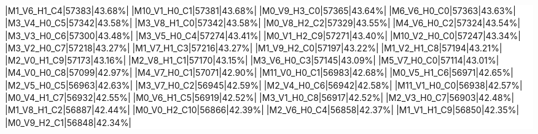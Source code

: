 |M1_V6_H1_C4|57383|43.68%|
|M10_V1_H0_C1|57381|43.68%|
|M0_V9_H3_C0|57365|43.64%|
|M6_V6_H0_C0|57363|43.63%|
|M3_V4_H0_C5|57342|43.58%|
|M3_V8_H1_C0|57342|43.58%|
|M0_V8_H2_C2|57329|43.55%|
|M4_V6_H0_C2|57324|43.54%|
|M3_V3_H0_C6|57300|43.48%|
|M3_V5_H0_C4|57274|43.41%|
|M0_V1_H2_C9|57271|43.40%|
|M10_V2_H0_C0|57247|43.34%|
|M3_V2_H0_C7|57218|43.27%|
|M1_V7_H1_C3|57216|43.27%|
|M1_V9_H2_C0|57197|43.22%|
|M1_V2_H1_C8|57194|43.21%|
|M2_V0_H1_C9|57173|43.16%|
|M2_V8_H1_C1|57170|43.15%|
|M3_V6_H0_C3|57145|43.09%|
|M5_V7_H0_C0|57114|43.01%|
|M4_V0_H0_C8|57099|42.97%|
|M4_V7_H0_C1|57071|42.90%|
|M11_V0_H0_C1|56983|42.68%|
|M0_V5_H1_C6|56971|42.65%|
|M2_V5_H0_C5|56963|42.63%|
|M3_V7_H0_C2|56945|42.59%|
|M2_V4_H0_C6|56942|42.58%|
|M11_V1_H0_C0|56938|42.57%|
|M0_V4_H1_C7|56932|42.55%|
|M0_V6_H1_C5|56919|42.52%|
|M3_V1_H0_C8|56917|42.52%|
|M2_V3_H0_C7|56903|42.48%|
|M1_V8_H1_C2|56887|42.44%|
|M0_V0_H2_C10|56866|42.39%|
|M2_V6_H0_C4|56858|42.37%|
|M1_V1_H1_C9|56850|42.35%|
|M0_V9_H2_C1|56848|42.34%|